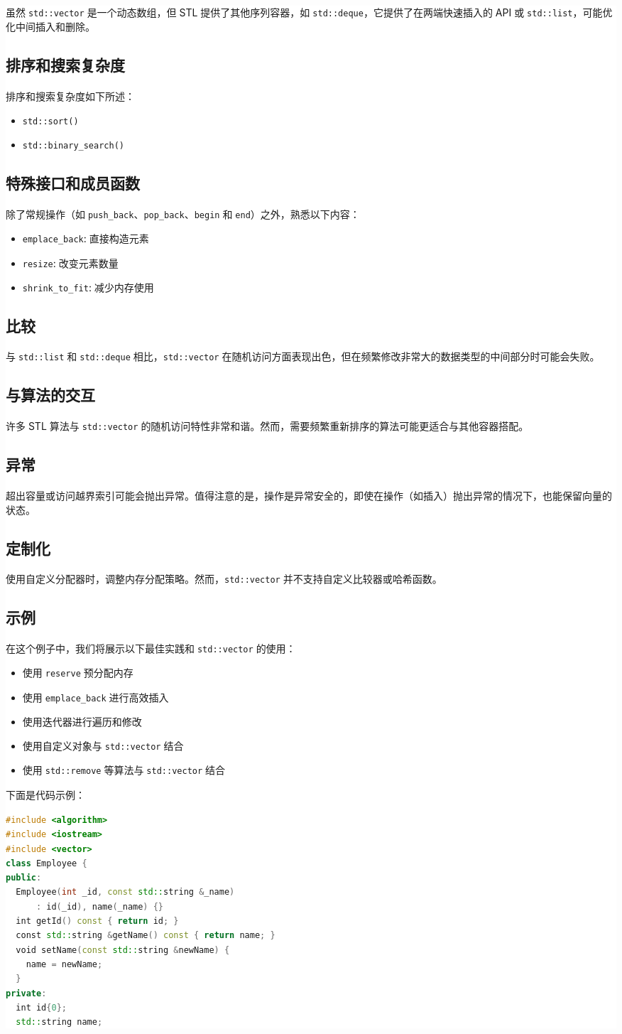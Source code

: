 虽然 `std::vector` 是一个动态数组，但 STL 提供了其他序列容器，如 `std::deque`，它提供了在两端快速插入的 API 或 `std::list`，可能优化中间插入和删除。

## 排序和搜索复杂度

排序和搜索复杂度如下所述：

+   `std::sort()`

+   `std::binary_search()`

## 特殊接口和成员函数

除了常规操作（如 `push_back`、`pop_back`、`begin` 和 `end`）之外，熟悉以下内容：

+   `emplace_back`: 直接构造元素

+   `resize`: 改变元素数量

+   `shrink_to_fit`: 减少内存使用

## 比较

与 `std::list` 和 `std::deque` 相比，`std::vector` 在随机访问方面表现出色，但在频繁修改非常大的数据类型的中间部分时可能会失败。

## 与算法的交互

许多 STL 算法与 `std::vector` 的随机访问特性非常和谐。然而，需要频繁重新排序的算法可能更适合与其他容器搭配。

## 异常

超出容量或访问越界索引可能会抛出异常。值得注意的是，操作是异常安全的，即使在操作（如插入）抛出异常的情况下，也能保留向量的状态。

## 定制化

使用自定义分配器时，调整内存分配策略。然而，`std::vector` 并不支持自定义比较器或哈希函数。

## 示例

在这个例子中，我们将展示以下最佳实践和 `std::vector` 的使用：

+   使用 `reserve` 预分配内存

+   使用 `emplace_back` 进行高效插入

+   使用迭代器进行遍历和修改

+   使用自定义对象与 `std::vector` 结合

+   使用 `std::remove` 等算法与 `std::vector` 结合

下面是代码示例：

```cpp
#include <algorithm>
#include <iostream>
#include <vector>
class Employee {
public:
  Employee(int _id, const std::string &_name)
      : id(_id), name(_name) {}
  int getId() const { return id; }
  const std::string &getName() const { return name; }
  void setName(const std::string &newName) {
    name = newName;
  }
private:
  int id{0};
  std::string name;
```